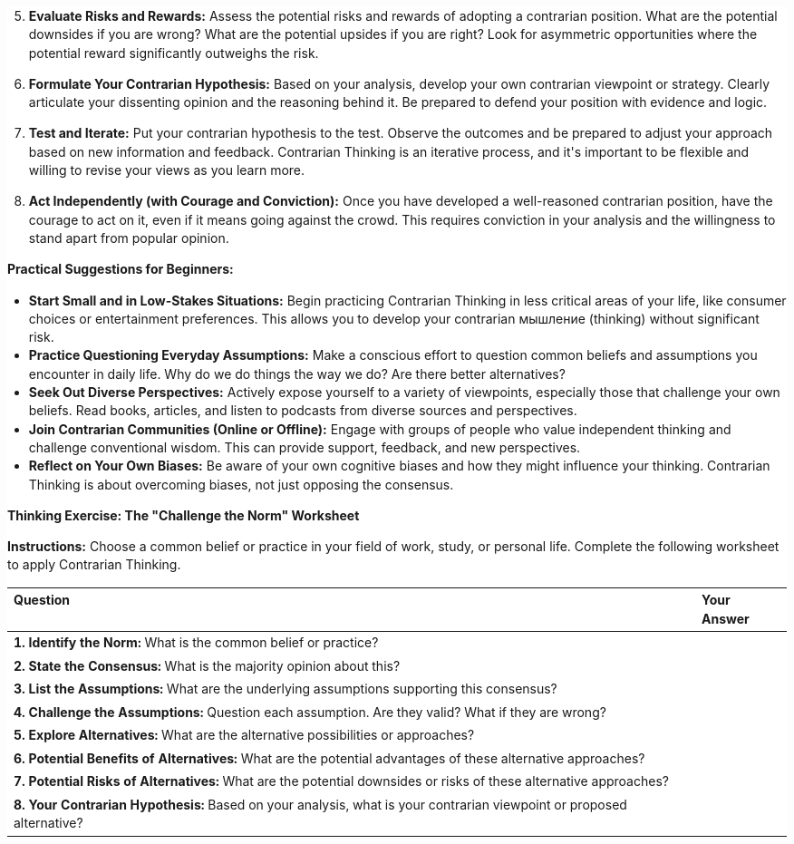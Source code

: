 5.  **Evaluate Risks and Rewards:**  Assess the potential risks and rewards of adopting a contrarian position. What are the potential downsides if you are wrong? What are the potential upsides if you are right?  Look for asymmetric opportunities where the potential reward significantly outweighs the risk.

6.  **Formulate Your Contrarian Hypothesis:** Based on your analysis, develop your own contrarian viewpoint or strategy.  Clearly articulate your dissenting opinion and the reasoning behind it.  Be prepared to defend your position with evidence and logic.

7.  **Test and Iterate:**  Put your contrarian hypothesis to the test.  Observe the outcomes and be prepared to adjust your approach based on new information and feedback.  Contrarian Thinking is an iterative process, and it's important to be flexible and willing to revise your views as you learn more.

8.  **Act Independently (with Courage and Conviction):** Once you have developed a well-reasoned contrarian position, have the courage to act on it, even if it means going against the crowd.  This requires conviction in your analysis and the willingness to stand apart from popular opinion.

**Practical Suggestions for Beginners:**

*   **Start Small and in Low-Stakes Situations:** Begin practicing Contrarian Thinking in less critical areas of your life, like consumer choices or entertainment preferences.  This allows you to develop your contrarian мышление (thinking) without significant risk.
*   **Practice Questioning Everyday Assumptions:**  Make a conscious effort to question common beliefs and assumptions you encounter in daily life.  Why do we do things the way we do? Are there better alternatives?
*   **Seek Out Diverse Perspectives:**  Actively expose yourself to a variety of viewpoints, especially those that challenge your own beliefs.  Read books, articles, and listen to podcasts from diverse sources and perspectives.
*   **Join Contrarian Communities (Online or Offline):**  Engage with groups of people who value independent thinking and challenge conventional wisdom.  This can provide support, feedback, and new perspectives.
*   **Reflect on Your Own Biases:**  Be aware of your own cognitive biases and how they might influence your thinking.  Contrarian Thinking is about overcoming biases, not just opposing the consensus.

**Thinking Exercise: The "Challenge the Norm" Worksheet**

**Instructions:** Choose a common belief or practice in your field of work, study, or personal life.  Complete the following worksheet to apply Contrarian Thinking.

| Question                                      | Your Answer                                                                 |
| :-------------------------------------------- | :-------------------------------------------------------------------------- |
| **1. Identify the Norm:** What is the common belief or practice? |                                                                             |
| **2. State the Consensus:** What is the majority opinion about this? |                                                                             |
| **3. List the Assumptions:** What are the underlying assumptions supporting this consensus? |                                                                             |
| **4. Challenge the Assumptions:** Question each assumption. Are they valid? What if they are wrong? |                                                                             |
| **5. Explore Alternatives:** What are the alternative possibilities or approaches?  |                                                                             |
| **6. Potential Benefits of Alternatives:** What are the potential advantages of these alternative approaches? |                                                                             |
| **7. Potential Risks of Alternatives:** What are the potential downsides or risks of these alternative approaches? |                                                                             |
| **8. Your Contrarian Hypothesis:** Based on your analysis, what is your contrarian viewpoint or proposed alternative? |                                                                             |
